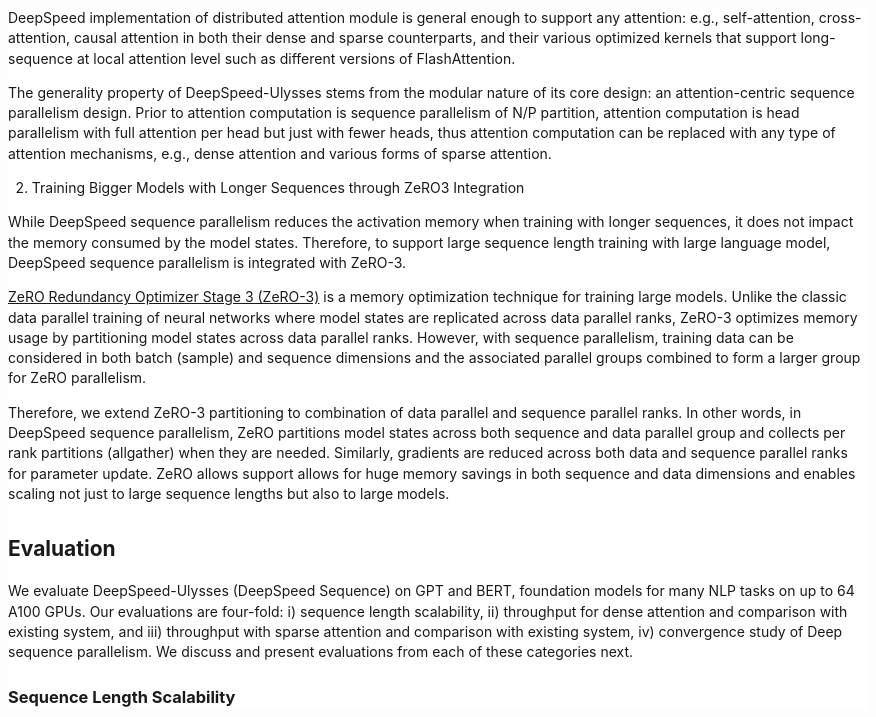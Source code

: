 DeepSpeed implementation of distributed attention module is general
enough to support any attention: e.g., self-attention, cross-attention,
causal attention in both their dense and sparse counterparts, and their
various optimized kernels that support long-sequence at local attention
level such as different versions of FlashAttention.

The generality property of DeepSpeed-Ulysses stems from the modular
nature of its core design: an attention-centric sequence parallelism
design. Prior to attention computation is sequence parallelism of N/P
partition, attention computation is head parallelism with full attention
per head but just with fewer heads, thus attention computation can be
replaced with any type of attention mechanisms, e.g., dense attention
and various forms of sparse attention.

2)  Training Bigger Models with Longer Sequences through ZeRO3
    Integration

While DeepSpeed sequence parallelism reduces the activation memory when
training with longer sequences, it does not impact the memory consumed
by the model states. Therefore, to support large sequence length
training with large language model, DeepSpeed sequence parallelism is
integrated with ZeRO-3.

[ZeRO Redundancy Optimizer Stage 3 (ZeRO-3)](https://www.microsoft.com/en-us/research/blog/zero-deepspeed-new-system-optimizations-enable-training-models-with-over-100-billion-parameters/) is a memory optimization technique for training large
models. Unlike the classic data parallel training of neural networks
where model states are replicated across data parallel ranks, ZeRO-3
optimizes memory usage by partitioning model states across data parallel
ranks. However, with sequence parallelism, training data can be
considered in both batch (sample) and sequence dimensions and the
associated parallel groups combined to form a larger group for ZeRO
parallelism.

Therefore, we extend ZeRO-3 partitioning to combination of data parallel
and sequence parallel ranks. In other words, in DeepSpeed sequence
parallelism, ZeRO partitions model states across both sequence and data
parallel group and collects per rank partitions (allgather) when they
are needed. Similarly, gradients are reduced across both data and
sequence parallel ranks for parameter update. ZeRO allows support allows
for huge memory savings in both sequence and data dimensions and enables
scaling not just to large sequence lengths but also to large models.

## Evaluation

We evaluate DeepSpeed-Ulysses (DeepSpeed Sequence) on GPT and BERT,
foundation models for many NLP tasks on up to 64 A100 GPUs. Our
evaluations are four-fold: i) sequence length scalability, ii)
throughput for dense attention and comparison with existing system, and
iii) throughput with sparse attention and comparison with existing
system, iv) convergence study of Deep sequence parallelism. We discuss
and present evaluations from each of these categories next.

### Sequence Length Scalability
